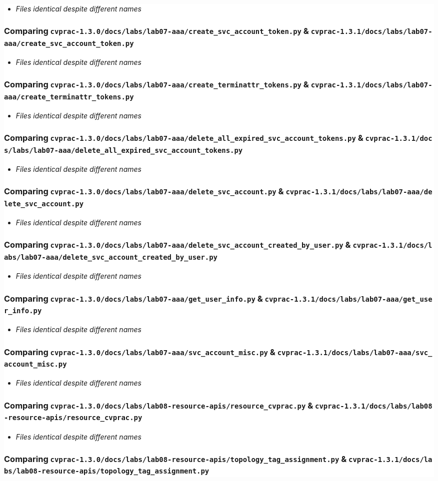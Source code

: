  * *Files identical despite different names*

### Comparing `cvprac-1.3.0/docs/labs/lab07-aaa/create_svc_account_token.py` & `cvprac-1.3.1/docs/labs/lab07-aaa/create_svc_account_token.py`

 * *Files identical despite different names*

### Comparing `cvprac-1.3.0/docs/labs/lab07-aaa/create_terminattr_tokens.py` & `cvprac-1.3.1/docs/labs/lab07-aaa/create_terminattr_tokens.py`

 * *Files identical despite different names*

### Comparing `cvprac-1.3.0/docs/labs/lab07-aaa/delete_all_expired_svc_account_tokens.py` & `cvprac-1.3.1/docs/labs/lab07-aaa/delete_all_expired_svc_account_tokens.py`

 * *Files identical despite different names*

### Comparing `cvprac-1.3.0/docs/labs/lab07-aaa/delete_svc_account.py` & `cvprac-1.3.1/docs/labs/lab07-aaa/delete_svc_account.py`

 * *Files identical despite different names*

### Comparing `cvprac-1.3.0/docs/labs/lab07-aaa/delete_svc_account_created_by_user.py` & `cvprac-1.3.1/docs/labs/lab07-aaa/delete_svc_account_created_by_user.py`

 * *Files identical despite different names*

### Comparing `cvprac-1.3.0/docs/labs/lab07-aaa/get_user_info.py` & `cvprac-1.3.1/docs/labs/lab07-aaa/get_user_info.py`

 * *Files identical despite different names*

### Comparing `cvprac-1.3.0/docs/labs/lab07-aaa/svc_account_misc.py` & `cvprac-1.3.1/docs/labs/lab07-aaa/svc_account_misc.py`

 * *Files identical despite different names*

### Comparing `cvprac-1.3.0/docs/labs/lab08-resource-apis/resource_cvprac.py` & `cvprac-1.3.1/docs/labs/lab08-resource-apis/resource_cvprac.py`

 * *Files identical despite different names*

### Comparing `cvprac-1.3.0/docs/labs/lab08-resource-apis/topology_tag_assignment.py` & `cvprac-1.3.1/docs/labs/lab08-resource-apis/topology_tag_assignment.py`
